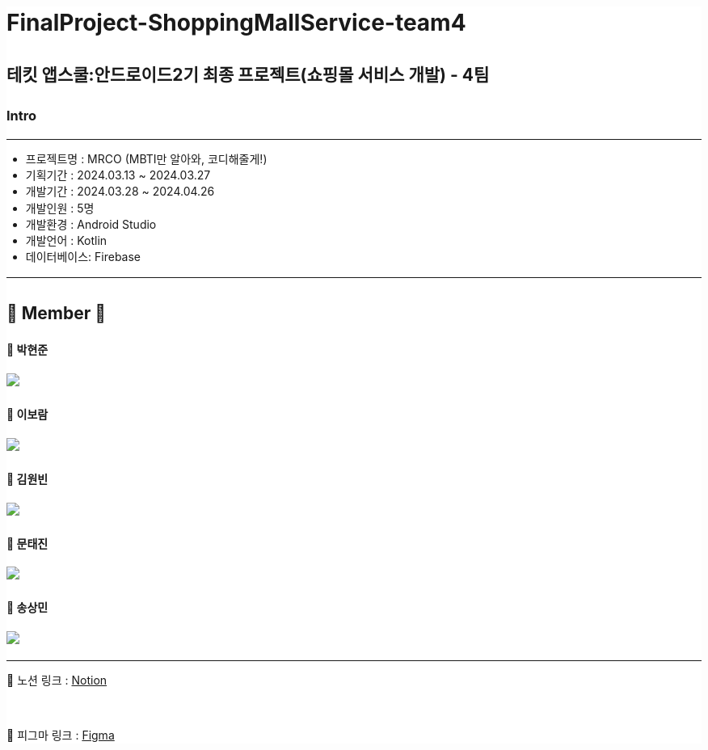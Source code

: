 # FinalProject-ShoppingMallService-team4
## 테킷 앱스쿨:안드로이드2기 최종 프로젝트(쇼핑몰 서비스 개발) - 4팀

### Intro
<hr>

   -  프로젝트명  : MRCO (MBTI만 알아와, 코디해줄게!)
   -  기획기간    : 2024.03.13 ~ 2024.03.27
   -  개발기간    : 2024.03.28 ~ 2024.04.26
   -  개발인원    : 5명
   -  개발환경    : Android Studio
   -  개발언어    : Kotlin
   -  데이터베이스: Firebase

<hr>

## 👥 Member 👥
<h4>🧑 박현준</h4>
<a href="https://github.com/pakkyunn">
    <img src="http://img.shields.io/badge/pakkyunn-gray?logo=github"/>
</a>
<h4>👧 이보람</h4>
<a href="https://github.com/dev-worthwhile">
    <img src="http://img.shields.io/badge/dev--worthwhile-gray?logo=github"/>
</a>
<h4>🧑 김원빈</h4>
<a href="https://github.com/diffngood">
    <img src="http://img.shields.io/badge/diffngood-gray?logo=github"/>
</a>
<h4>🧑 문태진</h4>
<a href="https://github.com/TedMoon99">
    <img src="http://img.shields.io/badge/TedMoon99-gray?logo=github"/>
</a>
<h4>🧑 송상민</h4>
<a href="https://github.com/wtoshm">
    <img src="http://img.shields.io/badge/wtoshm-gray?logo=github"/>
</a>

<hr>

📓 노션 링크 : <a href="https://www.notion.so/likelion/4-MRCO-80163a8706e848bdbeef5efccf54fd42">Notion</a>

</br>

📓 피그마 링크 : <a href="https://www.figma.com/file/193zUmGJRnDWxupngbFmW9/4-Team-(MRCO)?type=design&node-id=54795%3A1646&mode=design&t=i2DvXl4SiNKQK6qb-1">Figma</a>
